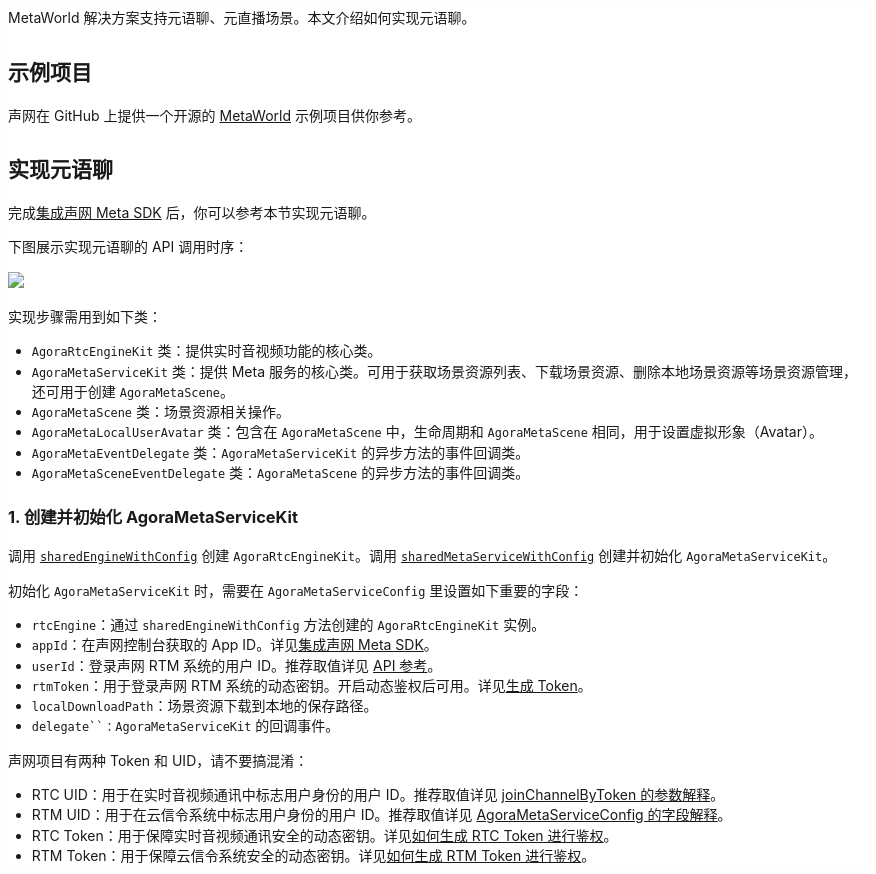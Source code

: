 MetaWorld 解决方案支持元语聊、元直播场景。本文介绍如何实现元语聊。

## 示例项目

声网在 GitHub 上提供一个开源的 [MetaWorld](https://github.com/AgoraIO-Community/Agora-MetaWorld/tree/dev_metasdk1.0) 示例项目供你参考。

## 实现元语聊

完成[集成声网 Meta SDK](./mw_integrate_sdk_ios) 后，你可以参考本节实现元语聊。

下图展示实现元语聊的 API 调用时序：

![](https://web-cdn.agora.io/docs-files/1688007098828)

实现步骤需用到如下类：

- `AgoraRtcEngineKit` 类：提供实时音视频功能的核心类。
- `AgoraMetaServiceKit` 类：提供 Meta 服务的核心类。可用于获取场景资源列表、下载场景资源、删除本地场景资源等场景资源管理，还可用于创建 `AgoraMetaScene`。
- `AgoraMetaScene` 类：场景资源相关操作。
- `AgoraMetaLocalUserAvatar` 类：包含在 `AgoraMetaScene` 中，生命周期和 `AgoraMetaScene` 相同，用于设置虚拟形象（Avatar）。
- `AgoraMetaEventDelegate` 类：`AgoraMetaServiceKit` 的异步方法的事件回调类。
- `AgoraMetaSceneEventDelegate` 类：`AgoraMetaScene` 的异步方法的事件回调类。


### 1. 创建并初始化 AgoraMetaServiceKit

调用 [`sharedEngineWithConfig`](https://docportal.shengwang.cn/cn/live-streaming-premium-4.x/API%20Reference/ios_ng/API/toc_core_method.html#api_irtcengine_initialize) 创建 `AgoraRtcEngineKit`。调用 [`sharedMetaServiceWithConfig`](./mw_api_ref_ios?platform=All%20Platforms#sharedmetaservicewithconfig) 创建并初始化 `AgoraMetaServiceKit`。

初始化 `AgoraMetaServiceKit` 时，需要在 `AgoraMetaServiceConfig` 里设置如下重要的字段：
- `rtcEngine`：通过 `sharedEngineWithConfig` 方法创建的 `AgoraRtcEngineKit` 实例。
- `appId`：在声网控制台获取的 App ID。详见[集成声网 Meta SDK](./mw_integrate_sdk_ios)。
- `userId`：登录声网 RTM 系统的用户 ID。推荐取值详见 [API 参考](./mw_api_ref_ios?platform=All%20Platforms#agorametaserviceconfig)。
- `rtmToken`：用于登录声网 RTM 系统的动态密钥。开启动态鉴权后可用。详见[生成 Token](https://docportal.shengwang.cn/cn/Real-time-Messaging/messaging_ios?platform=iOS#4-生成-token)。
- `localDownloadPath`：场景资源下载到本地的保存路径。
- `delegate``：AgoraMetaServiceKit` 的回调事件。

声网项目有两种 Token 和 UID，请不要搞混淆：
- RTC UID：用于在实时音视频通讯中标志用户身份的用户 ID。推荐取值详见 [joinChannelByToken 的参数解释](https://docportal.shengwang.cn/cn/live-streaming-premium-4.x/API%20Reference/ios_ng/API/toc_core_method.html#api_irtcengine_joinchannel)。
- RTM UID：用于在云信令系统中标志用户身份的用户 ID。推荐取值详见 [AgoraMetaServiceConfig 的字段解释](./mw_api_ref_ios?platform=All%20Platforms#agorametaserviceconfig)。
- RTC Token：用于保障实时音视频通讯安全的动态密钥。详见[如何生成 RTC Token 进行鉴权](https://docportal.shengwang.cn/cn/live-streaming-premium-4.x/token_server_ios_ng?platform=iOS)。
- RTM Token：用于保障云信令系统安全的动态密钥。详见[如何生成 RTM Token 进行鉴权](https://docportal.shengwang.cn/cn/Real-time-Messaging/token2_server_rtm?platform=All%20Platforms)。
